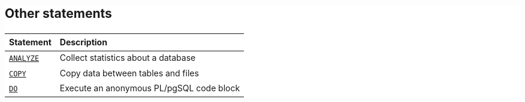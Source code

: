 ## Other statements

| Statement | Description |
| :-------- | :---------- |
| [`ANALYZE`](cmd_analyze) | Collect statistics about a database |
| [`COPY`](cmd_copy) | Copy data between tables and files |
| [`DO`](cmd_do) | Execute an anonymous PL/pgSQL code block |
